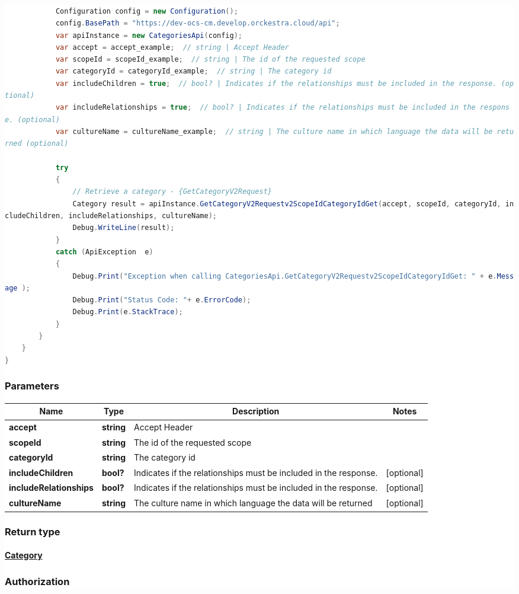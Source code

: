 ```csharp
            Configuration config = new Configuration();
            config.BasePath = "https://dev-ocs-cm.develop.orckestra.cloud/api";
            var apiInstance = new CategoriesApi(config);
            var accept = accept_example;  // string | Accept Header
            var scopeId = scopeId_example;  // string | The id of the requested scope
            var categoryId = categoryId_example;  // string | The category id
            var includeChildren = true;  // bool? | Indicates if the relationships must be included in the response. (optional) 
            var includeRelationships = true;  // bool? | Indicates if the relationships must be included in the response. (optional) 
            var cultureName = cultureName_example;  // string | The culture name in which language the data will be returned (optional) 

            try
            {
                // Retrieve a category - {GetCategoryV2Request}
                Category result = apiInstance.GetCategoryV2Requestv2ScopeIdCategoryIdGet(accept, scopeId, categoryId, includeChildren, includeRelationships, cultureName);
                Debug.WriteLine(result);
            }
            catch (ApiException  e)
            {
                Debug.Print("Exception when calling CategoriesApi.GetCategoryV2Requestv2ScopeIdCategoryIdGet: " + e.Message );
                Debug.Print("Status Code: "+ e.ErrorCode);
                Debug.Print(e.StackTrace);
            }
        }
    }
}
```

### Parameters

Name | Type | Description  | Notes
------------- | ------------- | ------------- | -------------
 **accept** | **string**| Accept Header | 
 **scopeId** | **string**| The id of the requested scope | 
 **categoryId** | **string**| The category id | 
 **includeChildren** | **bool?**| Indicates if the relationships must be included in the response. | [optional] 
 **includeRelationships** | **bool?**| Indicates if the relationships must be included in the response. | [optional] 
 **cultureName** | **string**| The culture name in which language the data will be returned | [optional] 

### Return type

[**Category**](Category.md)

### Authorization
